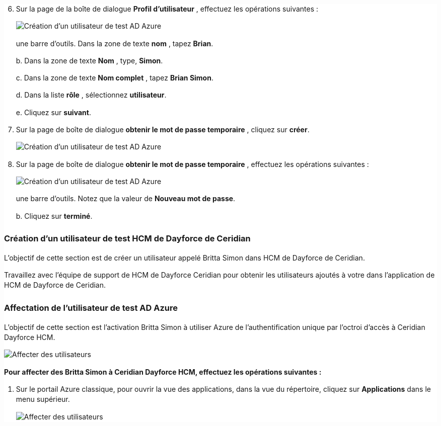 6.  Sur la page de la boîte de dialogue **Profil d’utilisateur** , effectuez les opérations suivantes :

    ![Création d’un utilisateur de test AD Azure](./media/active-directory-saas-ceridiandayforcehcm-tutorial/create_aaduser_06.png) 

    une barre d’outils. Dans la zone de texte **nom** , tapez **Brian**.  

    b. Dans la zone de texte **Nom** , type, **Simon**.

    c. Dans la zone de texte **Nom complet** , tapez **Brian Simon**.

    d. Dans la liste **rôle** , sélectionnez **utilisateur**.

    e. Cliquez sur **suivant**.

7. Sur la page de boîte de dialogue **obtenir le mot de passe temporaire** , cliquez sur **créer**.

    ![Création d’un utilisateur de test AD Azure](./media/active-directory-saas-ceridiandayforcehcm-tutorial/create_aaduser_07.png) 

8. Sur la page de boîte de dialogue **obtenir le mot de passe temporaire** , effectuez les opérations suivantes :

    ![Création d’un utilisateur de test AD Azure](./media/active-directory-saas-ceridiandayforcehcm-tutorial/create_aaduser_08.png) 

    une barre d’outils. Notez que la valeur de **Nouveau mot de passe**.

    b. Cliquez sur **terminé**.   



### <a name="creating-a-ceridian-dayforce-hcm-test-user"></a>Création d’un utilisateur de test HCM de Dayforce de Ceridian

L’objectif de cette section est de créer un utilisateur appelé Britta Simon dans HCM de Dayforce de Ceridian. 

Travaillez avec l’équipe de support de HCM de Dayforce Ceridian pour obtenir les utilisateurs ajoutés à votre dans l’application de HCM de Dayforce de Ceridian. 





### <a name="assigning-the-azure-ad-test-user"></a>Affectation de l’utilisateur de test AD Azure

L’objectif de cette section est l’activation Britta Simon à utiliser Azure de l’authentification unique par l’octroi d’accès à Ceridian Dayforce HCM.

![Affecter des utilisateurs][200] 

**Pour affecter des Britta Simon à Ceridian Dayforce HCM, effectuez les opérations suivantes :**

1. Sur le portail Azure classique, pour ouvrir la vue des applications, dans la vue du répertoire, cliquez sur **Applications** dans le menu supérieur.

    ![Affecter des utilisateurs][201] 


[1]: ./media/active-directory-saas-ceridiandayforcehcm-tutorial/tutorial_general_01.png
[2]: ./media/active-directory-saas-ceridiandayforcehcm-tutorial/tutorial_general_02.png
[3]: ./media/active-directory-saas-ceridiandayforcehcm-tutorial/tutorial_general_03.png
[4]: ./media/active-directory-saas-ceridiandayforcehcm-tutorial/tutorial_general_04.png
[6]: ./media/active-directory-saas-ceridiandayforcehcm-tutorial/tutorial_general_05.png
[10]: ./media/active-directory-saas-ceridiandayforcehcm-tutorial/tutorial_general_06.png
[11]: ./media/active-directory-saas-ceridiandayforcehcm-tutorial/tutorial_general_07.png
[20]: ./media/active-directory-saas-ceridiandayforcehcm-tutorial/tutorial_general_100.png
[200]: ./media/active-directory-saas-ceridiandayforcehcm-tutorial/tutorial_general_200.png
[201]: ./media/active-directory-saas-ceridiandayforcehcm-tutorial/tutorial_general_201.png
[203]: ./media/active-directory-saas-ceridiandayforcehcm-tutorial/tutorial_general_203.png
[204]: ./media/active-directory-saas-ceridiandayforcehcm-tutorial/tutorial_general_204.png
[205]: ./media/active-directory-saas-ceridiandayforcehcm-tutorial/tutorial_general_205.png